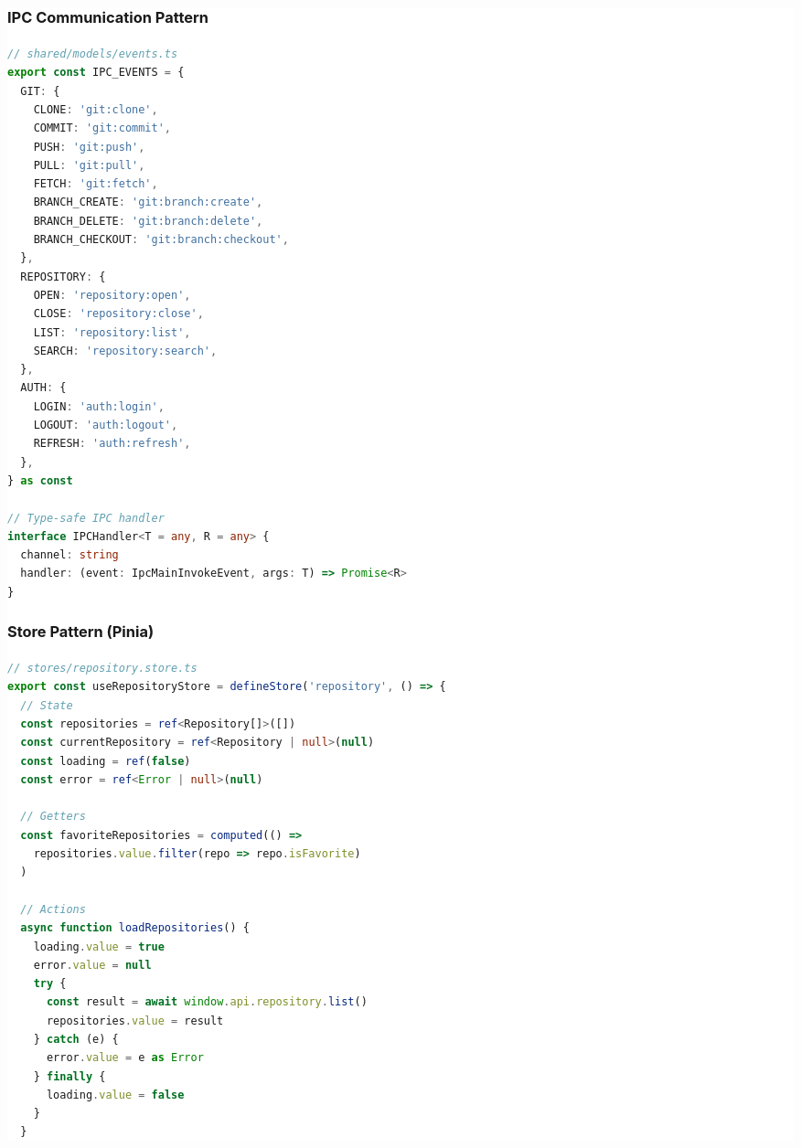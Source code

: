 ### IPC Communication Pattern

```typescript
// shared/models/events.ts
export const IPC_EVENTS = {
  GIT: {
    CLONE: 'git:clone',
    COMMIT: 'git:commit',
    PUSH: 'git:push',
    PULL: 'git:pull',
    FETCH: 'git:fetch',
    BRANCH_CREATE: 'git:branch:create',
    BRANCH_DELETE: 'git:branch:delete',
    BRANCH_CHECKOUT: 'git:branch:checkout',
  },
  REPOSITORY: {
    OPEN: 'repository:open',
    CLOSE: 'repository:close',
    LIST: 'repository:list',
    SEARCH: 'repository:search',
  },
  AUTH: {
    LOGIN: 'auth:login',
    LOGOUT: 'auth:logout',
    REFRESH: 'auth:refresh',
  },
} as const

// Type-safe IPC handler
interface IPCHandler<T = any, R = any> {
  channel: string
  handler: (event: IpcMainInvokeEvent, args: T) => Promise<R>
}
```

### Store Pattern (Pinia)

```typescript
// stores/repository.store.ts
export const useRepositoryStore = defineStore('repository', () => {
  // State
  const repositories = ref<Repository[]>([])
  const currentRepository = ref<Repository | null>(null)
  const loading = ref(false)
  const error = ref<Error | null>(null)

  // Getters
  const favoriteRepositories = computed(() => 
    repositories.value.filter(repo => repo.isFavorite)
  )

  // Actions
  async function loadRepositories() {
    loading.value = true
    error.value = null
    try {
      const result = await window.api.repository.list()
      repositories.value = result
    } catch (e) {
      error.value = e as Error
    } finally {
      loading.value = false
    }
  }
```